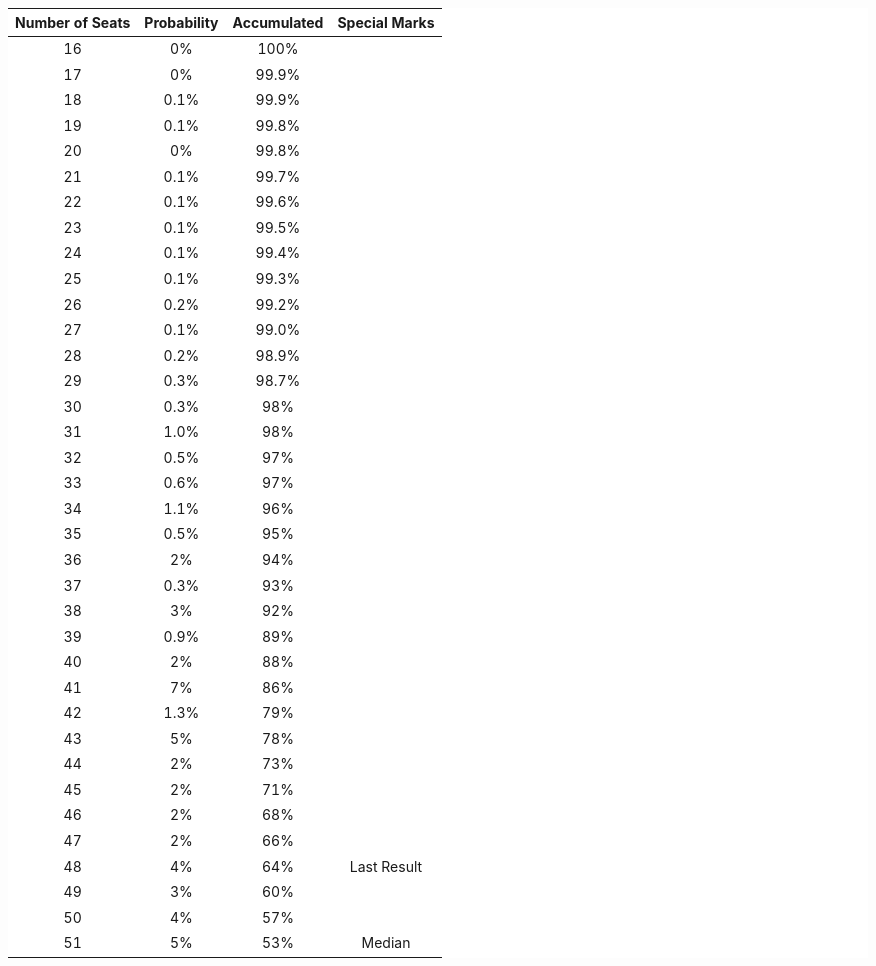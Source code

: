 | Number of Seats | Probability | Accumulated | Special Marks |
|:---------------:|:-----------:|:-----------:|:-------------:|
| 16 | 0% | 100% |  |
| 17 | 0% | 99.9% |  |
| 18 | 0.1% | 99.9% |  |
| 19 | 0.1% | 99.8% |  |
| 20 | 0% | 99.8% |  |
| 21 | 0.1% | 99.7% |  |
| 22 | 0.1% | 99.6% |  |
| 23 | 0.1% | 99.5% |  |
| 24 | 0.1% | 99.4% |  |
| 25 | 0.1% | 99.3% |  |
| 26 | 0.2% | 99.2% |  |
| 27 | 0.1% | 99.0% |  |
| 28 | 0.2% | 98.9% |  |
| 29 | 0.3% | 98.7% |  |
| 30 | 0.3% | 98% |  |
| 31 | 1.0% | 98% |  |
| 32 | 0.5% | 97% |  |
| 33 | 0.6% | 97% |  |
| 34 | 1.1% | 96% |  |
| 35 | 0.5% | 95% |  |
| 36 | 2% | 94% |  |
| 37 | 0.3% | 93% |  |
| 38 | 3% | 92% |  |
| 39 | 0.9% | 89% |  |
| 40 | 2% | 88% |  |
| 41 | 7% | 86% |  |
| 42 | 1.3% | 79% |  |
| 43 | 5% | 78% |  |
| 44 | 2% | 73% |  |
| 45 | 2% | 71% |  |
| 46 | 2% | 68% |  |
| 47 | 2% | 66% |  |
| 48 | 4% | 64% | Last Result |
| 49 | 3% | 60% |  |
| 50 | 4% | 57% |  |
| 51 | 5% | 53% | Median |